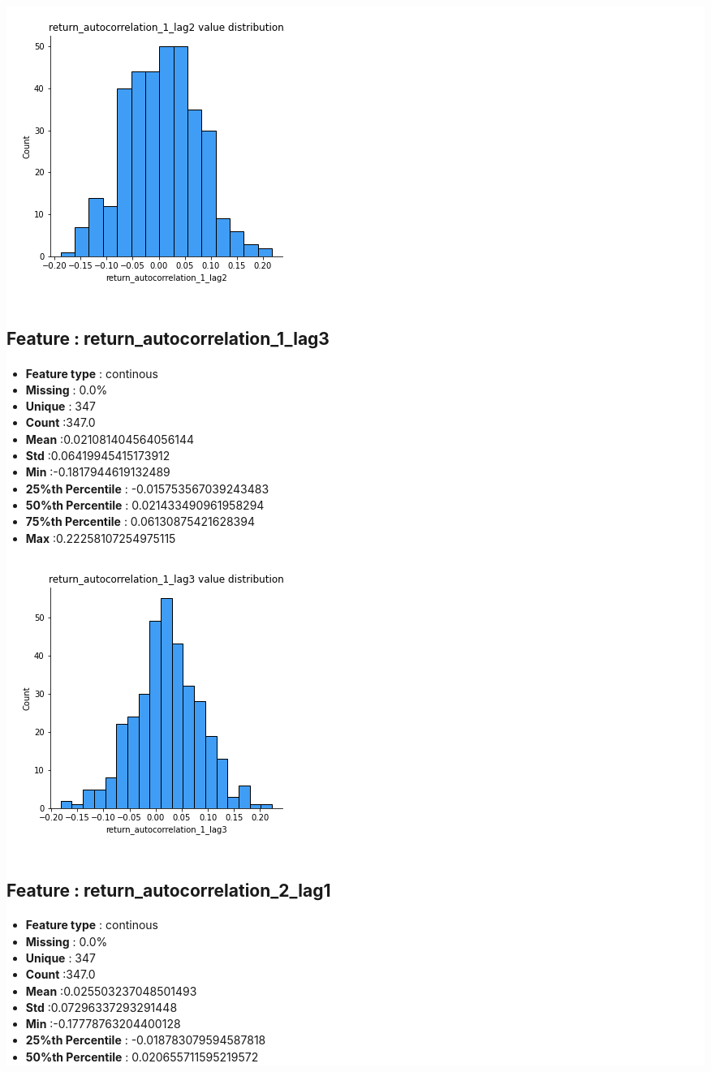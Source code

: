![](return_autocorrelation_1_lag2.png)
## Feature : return_autocorrelation_1_lag3
- **Feature type** : continous
- **Missing** : 0.0%
- **Unique** : 347
- **Count** :347.0
- **Mean** :0.021081404564056144
- **Std** :0.06419945415173912
- **Min** :-0.1817944619132489
- **25%th Percentile** : -0.015753567039243483
- **50%th Percentile** : 0.021433490961958294
- **75%th Percentile** : 0.06130875421628394
- **Max** :0.22258107254975115

![](return_autocorrelation_1_lag3.png)
## Feature : return_autocorrelation_2_lag1
- **Feature type** : continous
- **Missing** : 0.0%
- **Unique** : 347
- **Count** :347.0
- **Mean** :0.025503237048501493
- **Std** :0.07296337293291448
- **Min** :-0.17778763204400128
- **25%th Percentile** : -0.018783079594587818
- **50%th Percentile** : 0.020655711595219572